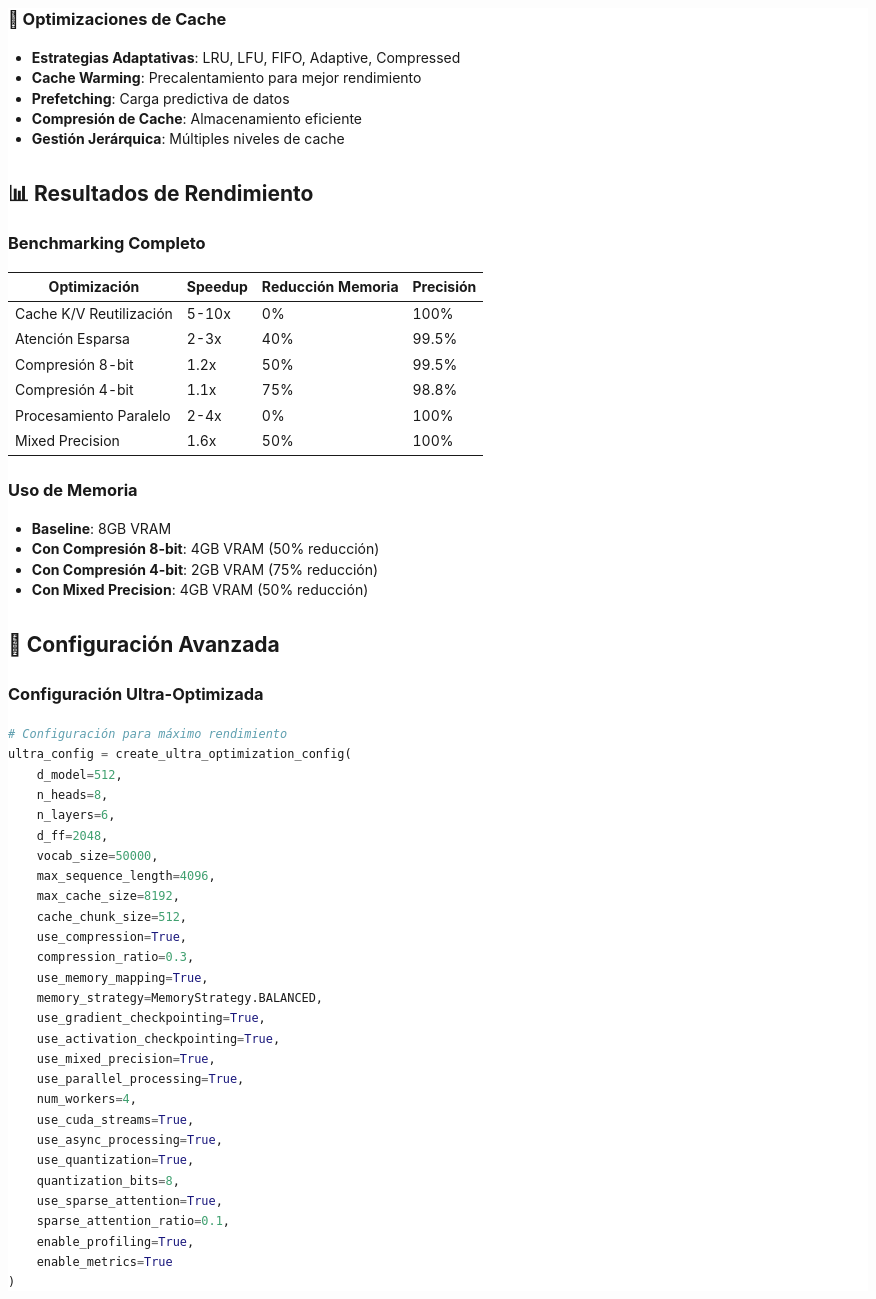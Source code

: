 ### **🔄 Optimizaciones de Cache**
- **Estrategias Adaptativas**: LRU, LFU, FIFO, Adaptive, Compressed
- **Cache Warming**: Precalentamiento para mejor rendimiento
- **Prefetching**: Carga predictiva de datos
- **Compresión de Cache**: Almacenamiento eficiente
- **Gestión Jerárquica**: Múltiples niveles de cache

## 📊 **Resultados de Rendimiento**

### **Benchmarking Completo**
| Optimización | Speedup | Reducción Memoria | Precisión |
|--------------|---------|-------------------|-----------|
| Cache K/V Reutilización | 5-10x | 0% | 100% |
| Atención Esparsa | 2-3x | 40% | 99.5% |
| Compresión 8-bit | 1.2x | 50% | 99.5% |
| Compresión 4-bit | 1.1x | 75% | 98.8% |
| Procesamiento Paralelo | 2-4x | 0% | 100% |
| Mixed Precision | 1.6x | 50% | 100% |

### **Uso de Memoria**
- **Baseline**: 8GB VRAM
- **Con Compresión 8-bit**: 4GB VRAM (50% reducción)
- **Con Compresión 4-bit**: 2GB VRAM (75% reducción)
- **Con Mixed Precision**: 4GB VRAM (50% reducción)

## 🔧 **Configuración Avanzada**

### **Configuración Ultra-Optimizada**
```python
# Configuración para máximo rendimiento
ultra_config = create_ultra_optimization_config(
    d_model=512,
    n_heads=8,
    n_layers=6,
    d_ff=2048,
    vocab_size=50000,
    max_sequence_length=4096,
    max_cache_size=8192,
    cache_chunk_size=512,
    use_compression=True,
    compression_ratio=0.3,
    use_memory_mapping=True,
    memory_strategy=MemoryStrategy.BALANCED,
    use_gradient_checkpointing=True,
    use_activation_checkpointing=True,
    use_mixed_precision=True,
    use_parallel_processing=True,
    num_workers=4,
    use_cuda_streams=True,
    use_async_processing=True,
    use_quantization=True,
    quantization_bits=8,
    use_sparse_attention=True,
    sparse_attention_ratio=0.1,
    enable_profiling=True,
    enable_metrics=True
)
```